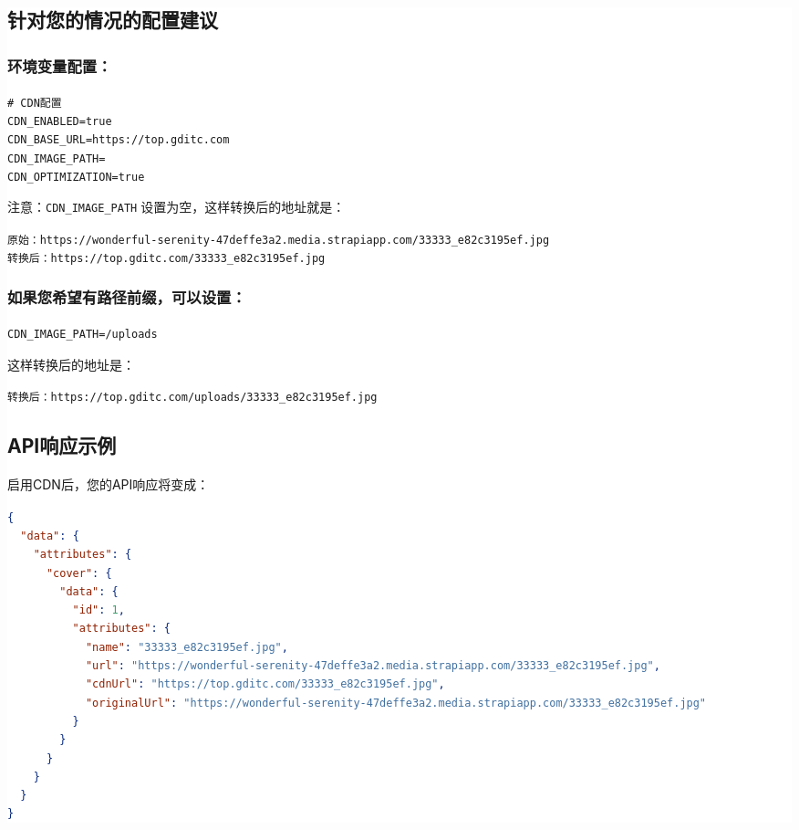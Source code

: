 
## 针对您的情况的配置建议

### 环境变量配置：

```env
# CDN配置
CDN_ENABLED=true
CDN_BASE_URL=https://top.gditc.com
CDN_IMAGE_PATH=
CDN_OPTIMIZATION=true
```

注意：`CDN_IMAGE_PATH` 设置为空，这样转换后的地址就是：
```
原始：https://wonderful-serenity-47deffe3a2.media.strapiapp.com/33333_e82c3195ef.jpg
转换后：https://top.gditc.com/33333_e82c3195ef.jpg
```

### 如果您希望有路径前缀，可以设置：

```env
CDN_IMAGE_PATH=/uploads
```

这样转换后的地址是：
```
转换后：https://top.gditc.com/uploads/33333_e82c3195ef.jpg
```

## API响应示例

启用CDN后，您的API响应将变成：

```json
{
  "data": {
    "attributes": {
      "cover": {
        "data": {
          "id": 1,
          "attributes": {
            "name": "33333_e82c3195ef.jpg",
            "url": "https://wonderful-serenity-47deffe3a2.media.strapiapp.com/33333_e82c3195ef.jpg",
            "cdnUrl": "https://top.gditc.com/33333_e82c3195ef.jpg",
            "originalUrl": "https://wonderful-serenity-47deffe3a2.media.strapiapp.com/33333_e82c3195ef.jpg"
          }
        }
      }
    }
  }
}
```
